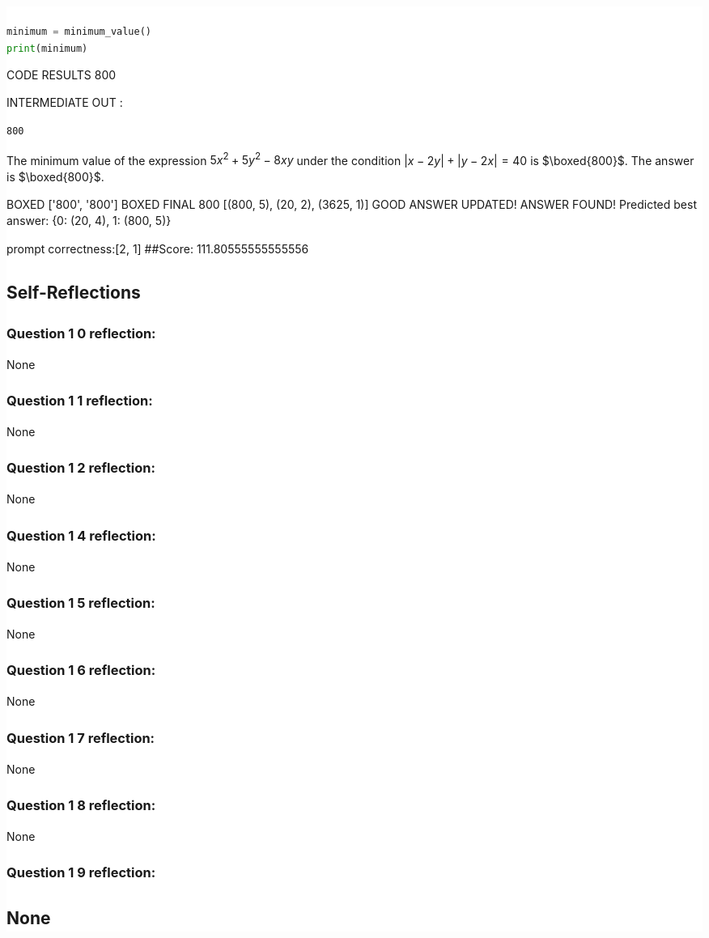 ```python

minimum = minimum_value()
print(minimum)
```

CODE RESULTS 800

INTERMEDIATE OUT :
```output
800
```
The minimum value of the expression $5x^2+5y^2-8xy$ under the condition $|x-2y| + |y-2x| = 40$ is $\boxed{800}$.
The answer is $\boxed{800}$.

BOXED ['800', '800']
BOXED FINAL 800
[(800, 5), (20, 2), (3625, 1)]
GOOD ANSWER UPDATED!
ANSWER FOUND!
Predicted best answer: {0: (20, 4), 1: (800, 5)}

prompt correctness:[2, 1]
##Score: 111.80555555555556

## Self-Reflections

### Question 1 0 reflection:
None
### Question 1 1 reflection:
None
### Question 1 2 reflection:
None
### Question 1 4 reflection:
None
### Question 1 5 reflection:
None
### Question 1 6 reflection:
None
### Question 1 7 reflection:
None
### Question 1 8 reflection:
None
### Question 1 9 reflection:
None
---
